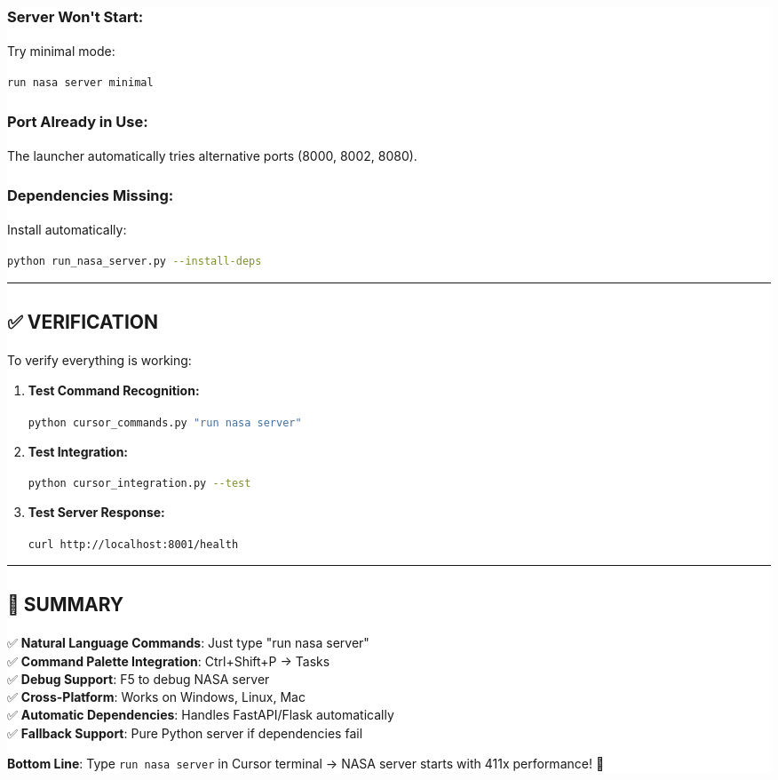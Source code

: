 ### **Server Won't Start:**
Try minimal mode:
```bash
run nasa server minimal
```

### **Port Already in Use:**
The launcher automatically tries alternative ports (8000, 8002, 8080).

### **Dependencies Missing:**
Install automatically:
```bash
python run_nasa_server.py --install-deps
```

---

## ✅ **VERIFICATION**

To verify everything is working:

1. **Test Command Recognition:**
   ```bash
   python cursor_commands.py "run nasa server"
   ```

2. **Test Integration:**
   ```bash
   python cursor_integration.py --test
   ```

3. **Test Server Response:**
   ```bash
   curl http://localhost:8001/health
   ```

---

## 🎯 **SUMMARY**

✅ **Natural Language Commands**: Just type "run nasa server"  
✅ **Command Palette Integration**: Ctrl+Shift+P → Tasks  
✅ **Debug Support**: F5 to debug NASA server  
✅ **Cross-Platform**: Works on Windows, Linux, Mac  
✅ **Automatic Dependencies**: Handles FastAPI/Flask automatically  
✅ **Fallback Support**: Pure Python server if dependencies fail  

**Bottom Line**: Type `run nasa server` in Cursor terminal → NASA server starts with 411x performance! 🚀 